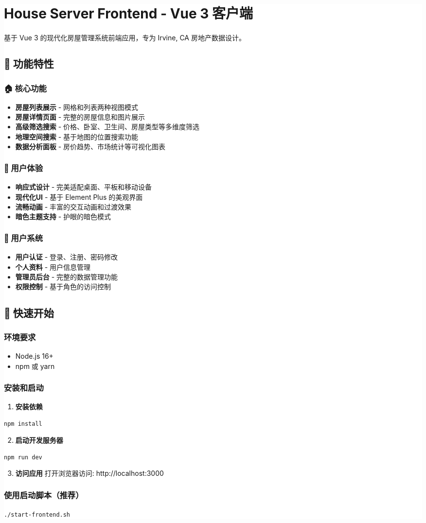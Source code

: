 # House Server Frontend - Vue 3 客户端

基于 Vue 3 的现代化房屋管理系统前端应用，专为 Irvine, CA 房地产数据设计。

## 🌟 功能特性

### 🏠 核心功能
- **房屋列表展示** - 网格和列表两种视图模式
- **房屋详情页面** - 完整的房屋信息和图片展示
- **高级筛选搜索** - 价格、卧室、卫生间、房屋类型等多维度筛选
- **地理空间搜索** - 基于地图的位置搜索功能
- **数据分析面板** - 房价趋势、市场统计等可视化图表

### 🎨 用户体验
- **响应式设计** - 完美适配桌面、平板和移动设备
- **现代化UI** - 基于 Element Plus 的美观界面
- **流畅动画** - 丰富的交互动画和过渡效果
- **暗色主题支持** - 护眼的暗色模式

### 🔐 用户系统
- **用户认证** - 登录、注册、密码修改
- **个人资料** - 用户信息管理
- **管理员后台** - 完整的数据管理功能
- **权限控制** - 基于角色的访问控制

## 🚀 快速开始

### 环境要求
- Node.js 16+ 
- npm 或 yarn

### 安装和启动

1. **安装依赖**
```bash
npm install
```

2. **启动开发服务器**
```bash
npm run dev
```

3. **访问应用**
打开浏览器访问: http://localhost:3000

### 使用启动脚本（推荐）
```bash
./start-frontend.sh
```
